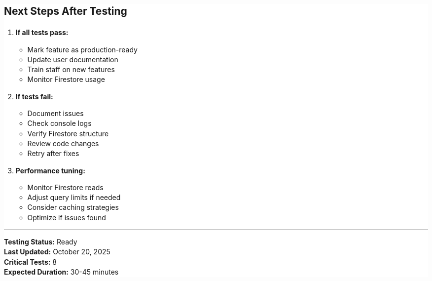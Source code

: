 
## Next Steps After Testing

1. **If all tests pass:**

   - Mark feature as production-ready
   - Update user documentation
   - Train staff on new features
   - Monitor Firestore usage

2. **If tests fail:**

   - Document issues
   - Check console logs
   - Verify Firestore structure
   - Review code changes
   - Retry after fixes

3. **Performance tuning:**
   - Monitor Firestore reads
   - Adjust query limits if needed
   - Consider caching strategies
   - Optimize if issues found

---

**Testing Status:** Ready  
**Last Updated:** October 20, 2025  
**Critical Tests:** 8  
**Expected Duration:** 30-45 minutes
